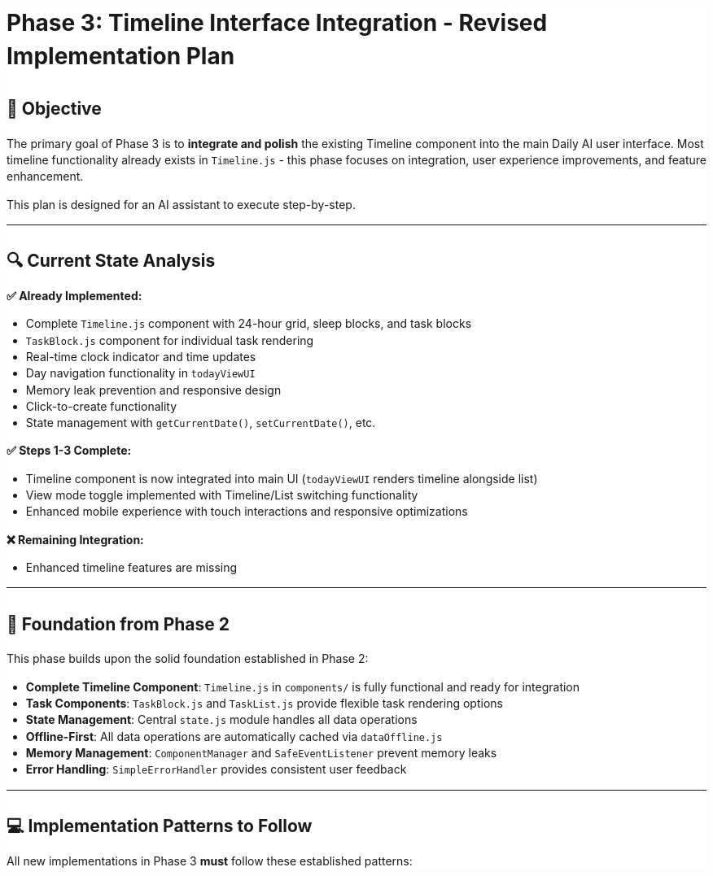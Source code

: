 # Phase 3: Timeline Interface Integration - Revised Implementation Plan

## 🎯 **Objective**

The primary goal of Phase 3 is to **integrate and polish** the existing Timeline component into the main Daily AI user interface. Most timeline functionality already exists in `Timeline.js` - this phase focuses on integration, user experience improvements, and feature enhancement.

This plan is designed for an AI assistant to execute step-by-step.

---

## 🔍 **Current State Analysis**

**✅ Already Implemented:**
- Complete `Timeline.js` component with 24-hour grid, sleep blocks, and task blocks
- `TaskBlock.js` component for individual task rendering
- Real-time clock indicator and time updates
- Day navigation functionality in `todayViewUI`
- Memory leak prevention and responsive design
- Click-to-create functionality
- State management with `getCurrentDate()`, `setCurrentDate()`, etc.

**✅ Steps 1-3 Complete:**
- Timeline component is now integrated into main UI (`todayViewUI` renders timeline alongside list)
- View mode toggle implemented with Timeline/List switching functionality
- Enhanced mobile experience with touch interactions and responsive optimizations

**❌ Remaining Integration:**
- Enhanced timeline features are missing

---

## 🚀 **Foundation from Phase 2**

This phase builds upon the solid foundation established in Phase 2:

*   **Complete Timeline Component**: `Timeline.js` in `components/` is fully functional and ready for integration
*   **Task Components**: `TaskBlock.js` and `TaskList.js` provide flexible task rendering options
*   **State Management**: Central `state.js` module handles all data operations
*   **Offline-First**: All data operations are automatically cached via `dataOffline.js`
*   **Memory Management**: `ComponentManager` and `SafeEventListener` prevent memory leaks
*   **Error Handling**: `SimpleErrorHandler` provides consistent user feedback

---

## 💻 **Implementation Patterns to Follow**

All new implementations in Phase 3 **must** follow these established patterns:
